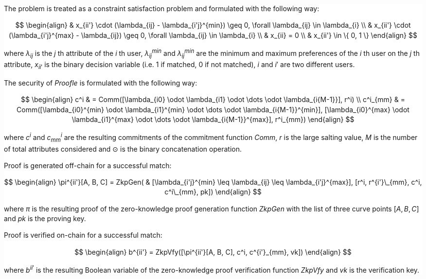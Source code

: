The problem is treated as a constraint satisfaction problem and formulated with the following way:

$$
\begin{align}
& x_{ii'} \cdot (\lambda_{ij} - \lambda_{i'j}^{min}) \geq 0, \forall \lambda_{ij} \in \lambda_{i} \\
& x_{ii'} \cdot (\lambda_{i'j}^{max} - \lambda_{ij}) \geq 0, \forall \lambda_{ij} \in \lambda_{i} \\
& x_{ii} = 0  \\
& x_{ii'} \in \{ 0, 1 \}
\end{align}
$$

where $\lambda_{ij}$ is the _j_ th attribute of the _i_ th user, $\lambda_{ij}^{min}$ and $\lambda_{ij}^{min}$ are the minimum and maximum preferences of the _i_ th user on the _j_ th attribute, $x_{ii'}$ is the binary decision variable (i.e. 1 if matched, 0 if not matched), $i$ and $i'$ are two different users.

The security of _Proofle_ is formulated with the following way:

$$
\begin{align}
c^i & = Comm([\lambda_{i0} \odot \lambda_{i1} \odot \dots \odot \lambda_{i{M-1}}], r^i) \\
c^i_{mm} & = Comm([\lambda_{i0}^{min} \odot \lambda_{i1}^{min} \odot \dots \odot \lambda_{i{M-1}}^{min}], [\lambda_{i0}^{max} \odot \lambda_{i1}^{max} \odot \dots \odot \lambda_{i{M-1}}^{max}], r^i_{mm}) 
\end{align}
$$

where $c^i$ and $c^i_{mm}$ are the resulting commitments of the commitment function $Comm$, $r$ is the large salting value, $M$ is the number of total attributes considered and $\odot$ is the binary concatenation operation.

Proof is generated off-chain for a successful match: 

$$
\begin{align}
\pi^{ii'}[A, B, C] = ZkpGen( & [\lambda_{i'j}^{min} \leq \lambda_{ij} \leq \lambda_{i'j}^{max}], [r^i, r^{i'}\_{mm}, c^i, c^i\_{mm}, pk]) 
\end{align}
$$

where $\pi$ is the resulting proof of the zero-knowledge proof generation function $ZkpGen$ with the list of three curve points $[A, B, C]$ and $pk$ is the proving key. 

Proof is verified on-chain for a successful match: 

$$
\begin{align}
b^{ii'} = ZkpVfy([\pi^{ii'}[A, B, C], c^i, c^{i'}_{mm}, vk])
\end{align}
$$

where $b^{ii'}$ is the resulting Boolean variable of the zero-knowledge proof verification function $ZkpVfy$ and $vk$ is the verification key.

